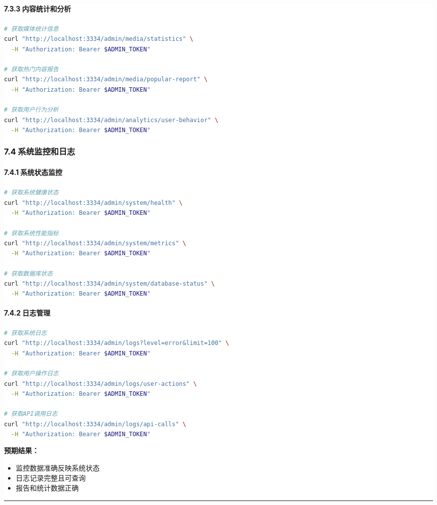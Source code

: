 #### 7.3.3 内容统计和分析
```bash
# 获取媒体统计信息
curl "http://localhost:3334/admin/media/statistics" \
  -H "Authorization: Bearer $ADMIN_TOKEN"

# 获取热门内容报告
curl "http://localhost:3334/admin/media/popular-report" \
  -H "Authorization: Bearer $ADMIN_TOKEN"

# 获取用户行为分析
curl "http://localhost:3334/admin/analytics/user-behavior" \
  -H "Authorization: Bearer $ADMIN_TOKEN"
```

### 7.4 系统监控和日志

#### 7.4.1 系统状态监控
```bash
# 获取系统健康状态
curl "http://localhost:3334/admin/system/health" \
  -H "Authorization: Bearer $ADMIN_TOKEN"

# 获取系统性能指标
curl "http://localhost:3334/admin/system/metrics" \
  -H "Authorization: Bearer $ADMIN_TOKEN"

# 获取数据库状态
curl "http://localhost:3334/admin/system/database-status" \
  -H "Authorization: Bearer $ADMIN_TOKEN"
```

#### 7.4.2 日志管理
```bash
# 获取系统日志
curl "http://localhost:3334/admin/logs?level=error&limit=100" \
  -H "Authorization: Bearer $ADMIN_TOKEN"

# 获取用户操作日志
curl "http://localhost:3334/admin/logs/user-actions" \
  -H "Authorization: Bearer $ADMIN_TOKEN"

# 获取API调用日志
curl "http://localhost:3334/admin/logs/api-calls" \
  -H "Authorization: Bearer $ADMIN_TOKEN"
```

**预期结果：**
- 监控数据准确反映系统状态
- 日志记录完整且可查询
- 报告和统计数据正确

---
